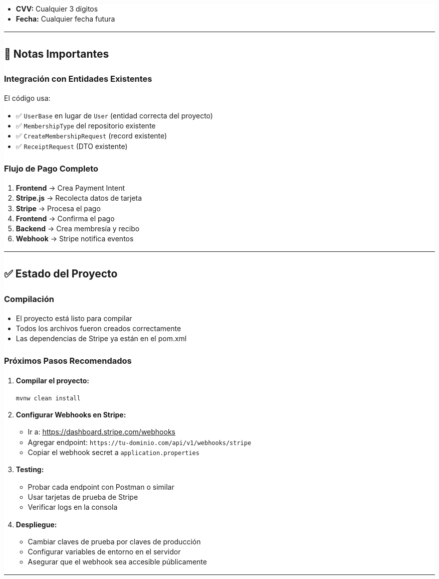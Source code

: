 - **CVV:** Cualquier 3 dígitos
- **Fecha:** Cualquier fecha futura

---

## 📝 Notas Importantes

### Integración con Entidades Existentes

El código usa:
- ✅ `UserBase` en lugar de `User` (entidad correcta del proyecto)
- ✅ `MembershipType` del repositorio existente
- ✅ `CreateMembershipRequest` (record existente)
- ✅ `ReceiptRequest` (DTO existente)

### Flujo de Pago Completo

1. **Frontend** → Crea Payment Intent
2. **Stripe.js** → Recolecta datos de tarjeta
3. **Stripe** → Procesa el pago
4. **Frontend** → Confirma el pago
5. **Backend** → Crea membresía y recibo
6. **Webhook** → Stripe notifica eventos

---

## ✅ Estado del Proyecto

### Compilación
- El proyecto está listo para compilar
- Todos los archivos fueron creados correctamente
- Las dependencias de Stripe ya están en el pom.xml

### Próximos Pasos Recomendados

1. **Compilar el proyecto:**
   ```bash
   mvnw clean install
   ```

2. **Configurar Webhooks en Stripe:**
   - Ir a: https://dashboard.stripe.com/webhooks
   - Agregar endpoint: `https://tu-dominio.com/api/v1/webhooks/stripe`
   - Copiar el webhook secret a `application.properties`

3. **Testing:**
   - Probar cada endpoint con Postman o similar
   - Usar tarjetas de prueba de Stripe
   - Verificar logs en la consola

4. **Despliegue:**
   - Cambiar claves de prueba por claves de producción
   - Configurar variables de entorno en el servidor
   - Asegurar que el webhook sea accesible públicamente

---